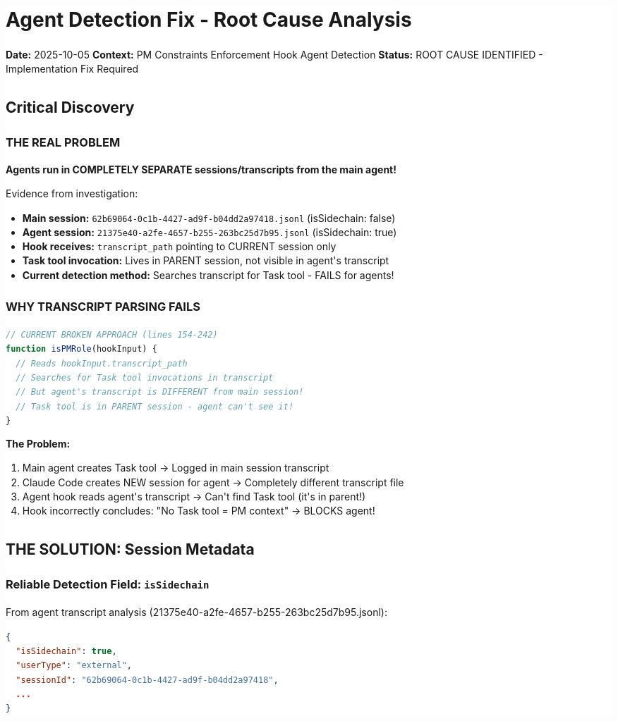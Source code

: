 # Agent Detection Fix - Root Cause Analysis

**Date:** 2025-10-05
**Context:** PM Constraints Enforcement Hook Agent Detection
**Status:** ROOT CAUSE IDENTIFIED - Implementation Fix Required

## Critical Discovery

### THE REAL PROBLEM

**Agents run in COMPLETELY SEPARATE sessions/transcripts from the main agent!**

Evidence from investigation:
- **Main session:** `62b69064-0c1b-4427-ad9f-b04dd2a97418.jsonl` (isSidechain: false)
- **Agent session:** `21375e40-a2fe-4657-b255-263bc25d7b95.jsonl` (isSidechain: true)
- **Hook receives:** `transcript_path` pointing to CURRENT session only
- **Task tool invocation:** Lives in PARENT session, not visible in agent's transcript
- **Current detection method:** Searches transcript for Task tool - FAILS for agents!

### WHY TRANSCRIPT PARSING FAILS

```javascript
// CURRENT BROKEN APPROACH (lines 154-242)
function isPMRole(hookInput) {
  // Reads hookInput.transcript_path
  // Searches for Task tool invocations in transcript
  // But agent's transcript is DIFFERENT from main session!
  // Task tool is in PARENT session - agent can't see it!
}
```

**The Problem:**
1. Main agent creates Task tool → Logged in main session transcript
2. Claude Code creates NEW session for agent → Completely different transcript file
3. Agent hook reads agent's transcript → Can't find Task tool (it's in parent!)
4. Hook incorrectly concludes: "No Task tool = PM context" → BLOCKS agent!

## THE SOLUTION: Session Metadata

### Reliable Detection Field: `isSidechain`

From agent transcript analysis (21375e40-a2fe-4657-b255-263bc25d7b95.jsonl):
```json
{
  "isSidechain": true,
  "userType": "external",
  "sessionId": "62b69064-0c1b-4427-ad9f-b04dd2a97418",
  ...
}
```

